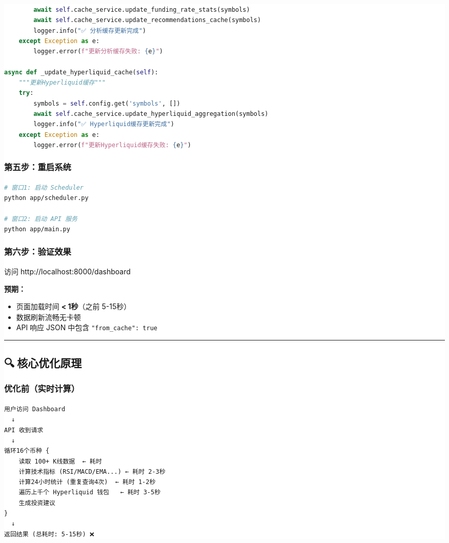 ```python
        await self.cache_service.update_funding_rate_stats(symbols)
        await self.cache_service.update_recommendations_cache(symbols)
        logger.info("✅ 分析缓存更新完成")
    except Exception as e:
        logger.error(f"更新分析缓存失败: {e}")

async def _update_hyperliquid_cache(self):
    """更新Hyperliquid缓存"""
    try:
        symbols = self.config.get('symbols', [])
        await self.cache_service.update_hyperliquid_aggregation(symbols)
        logger.info("✅ Hyperliquid缓存更新完成")
    except Exception as e:
        logger.error(f"更新Hyperliquid缓存失败: {e}")
```

### 第五步：重启系统

```bash
# 窗口1: 启动 Scheduler
python app/scheduler.py

# 窗口2: 启动 API 服务
python app/main.py
```

### 第六步：验证效果

访问 http://localhost:8000/dashboard

**预期：**
- 页面加载时间 **< 1秒**（之前 5-15秒）
- 数据刷新流畅无卡顿
- API 响应 JSON 中包含 `"from_cache": true`

---

## 🔍 核心优化原理

### 优化前（实时计算）

```
用户访问 Dashboard
  ↓
API 收到请求
  ↓
循环16个币种 {
    读取 100+ K线数据  ← 耗时
    计算技术指标 (RSI/MACD/EMA...) ← 耗时 2-3秒
    计算24小时统计 (重复查询4次)  ← 耗时 1-2秒
    遍历上千个 Hyperliquid 钱包   ← 耗时 3-5秒
    生成投资建议
}
  ↓
返回结果 (总耗时: 5-15秒) ❌
```

